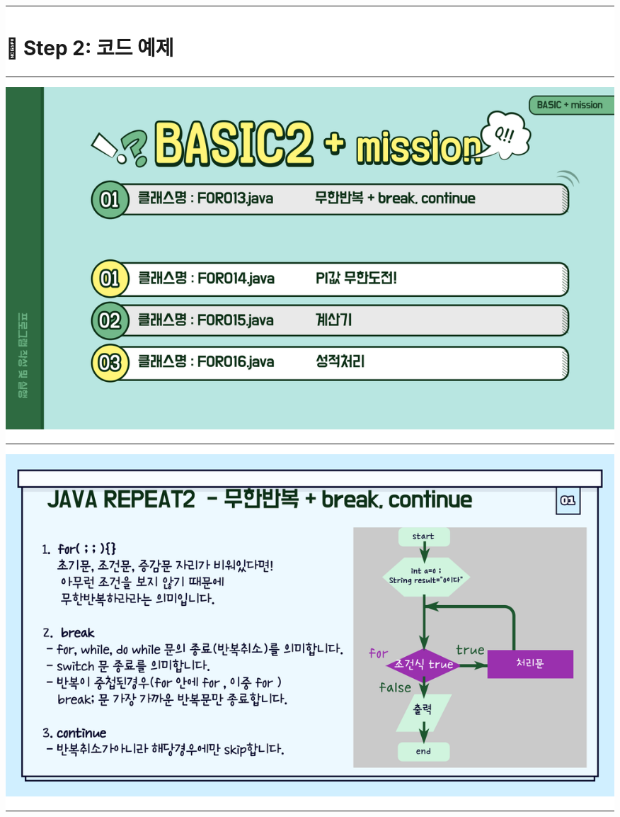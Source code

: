 
---

# 🧪 Step 2: 코드 예제


---

<img src="./chapter4-2/032.png" alt="제어문 032" width="100%" />

---

<img src="./chapter4-2/033.png" alt="제어문 033" width="100%" />

---